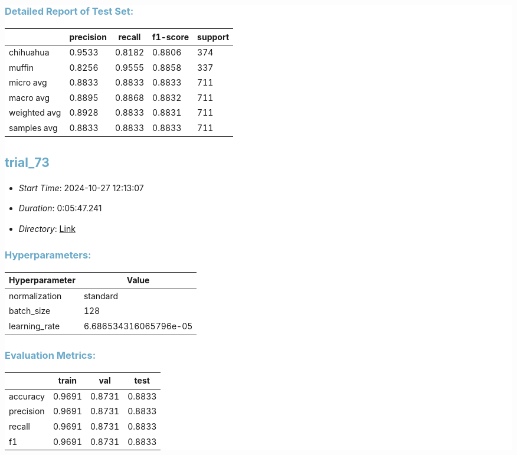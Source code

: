 
<div style="page-break-after: always;"></div>

### <span style="color:rgb(105, 169, 201);">Detailed Report of Test Set:</span>

|              | precision    | recall       | f1-score     | support      |
| ------------ | ------------ | ------------ | ------------ | ------------ |
| chihuahua    | 0.9533       | 0.8182       | 0.8806       | 374          | 
| muffin       | 0.8256       | 0.9555       | 0.8858       | 337          | 
| micro avg    | 0.8833       | 0.8833       | 0.8833       | 711          | 
| macro avg    | 0.8895       | 0.8868       | 0.8832       | 711          | 
| weighted avg | 0.8928       | 0.8833       | 0.8831       | 711          | 
| samples avg  | 0.8833       | 0.8833       | 0.8833       | 711          | 



<div style="page-break-after: always;"></div>

## <span style="color:rgb(105, 169, 201);">trial_73</span>

*    *Start Time*: 2024-10-27 12:13:07

*    *Duration*: 0:05:47.241

*    *Directory*: [Link](./trial_73)

### <span style="color:rgb(105, 169, 201);">Hyperparameters:</span>

| Hyperparameter        | Value                 |
| --------------------- | --------------------- |
| normalization         | standard              |
| batch_size            | 128                   |
| learning_rate         | 6.686534316065796e-05 |


### <span style="color:rgb(105, 169, 201);">Evaluation Metrics:</span>

|           | train     | val       | test      |
| --------- | --------- | --------- | --------- |
| accuracy  | 0.9691    | 0.8731    | 0.8833    | 
| precision | 0.9691    | 0.8731    | 0.8833    | 
| recall    | 0.9691    | 0.8731    | 0.8833    | 
| f1        | 0.9691    | 0.8731    | 0.8833    | 
